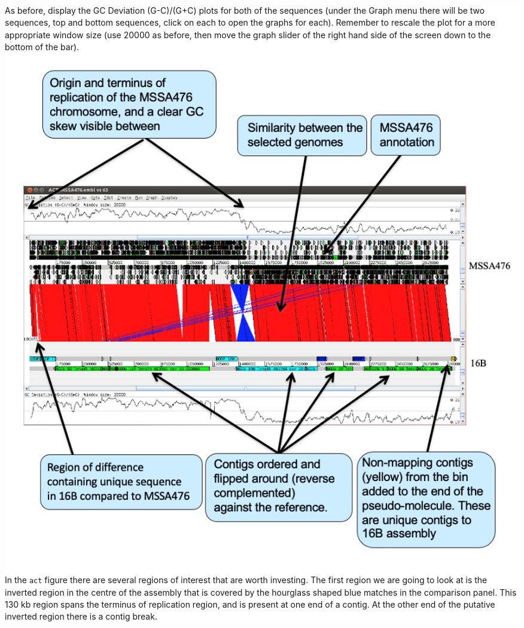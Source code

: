 As before, display the GC Deviation (G-C)/(G+C) plots for both of the sequences (under the Graph menu there will be two sequences, top and bottom sequences, click on each to open the graphs for each). Remember to rescale the plot for a more appropriate window size (use 20000 as before, then move the graph slider of the right hand side of the screen down to the bottom of the bar).


![ACT zoomed out](ACT_zoomed_out.png)


In the `act` figure there are several regions of interest that are worth investing. The first region we are going to look at is the inverted region in the centre of the assembly that is covered by the hourglass shaped blue matches in the comparison panel. This 130 kb region spans the terminus of replication region, and is present at one end of a contig. At the other end of the putative inverted region there is a contig break. 
